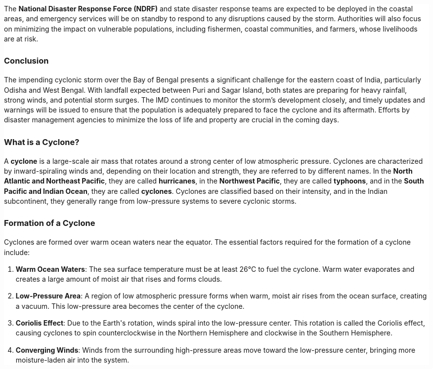 

The **National Disaster Response Force (NDRF)** and state disaster response teams are expected to be deployed in the coastal areas, and emergency services will be on standby to respond to any disruptions caused by the storm. Authorities will also focus on minimizing the impact on vulnerable populations, including fishermen, coastal communities, and farmers, whose livelihoods are at risk.



### Conclusion

The impending cyclonic storm over the Bay of Bengal presents a significant challenge for the eastern coast of India, particularly Odisha and West Bengal. With landfall expected between Puri and Sagar Island, both states are preparing for heavy rainfall, strong winds, and potential storm surges. The IMD continues to monitor the storm’s development closely, and timely updates and warnings will be issued to ensure that the population is adequately prepared to face the cyclone and its aftermath. Efforts by disaster management agencies to minimize the loss of life and property are crucial in the coming days.



### What is a Cyclone?



A **cyclone** is a large-scale air mass that rotates around a strong center of low atmospheric pressure. Cyclones are characterized by inward-spiraling winds and, depending on their location and strength, they are referred to by different names. In the **North Atlantic and Northeast Pacific**, they are called **hurricanes**, in the **Northwest Pacific**, they are called **typhoons**, and in the **South Pacific and Indian Ocean**, they are called **cyclones**. Cyclones are classified based on their intensity, and in the Indian subcontinent, they generally range from low-pressure systems to severe cyclonic storms.



### Formation of a Cyclone



Cyclones are formed over warm ocean waters near the equator. The essential factors required for the formation of a cyclone include:



1. **Warm Ocean Waters**: The sea surface temperature must be at least 26°C to fuel the cyclone. Warm water evaporates and creates a large amount of moist air that rises and forms clouds.

   

2. **Low-Pressure Area**: A region of low atmospheric pressure forms when warm, moist air rises from the ocean surface, creating a vacuum. This low-pressure area becomes the center of the cyclone.



3. **Coriolis Effect**: Due to the Earth's rotation, winds spiral into the low-pressure center. This rotation is called the Coriolis effect, causing cyclones to spin counterclockwise in the Northern Hemisphere and clockwise in the Southern Hemisphere.



4. **Converging Winds**: Winds from the surrounding high-pressure areas move toward the low-pressure center, bringing more moisture-laden air into the system.
